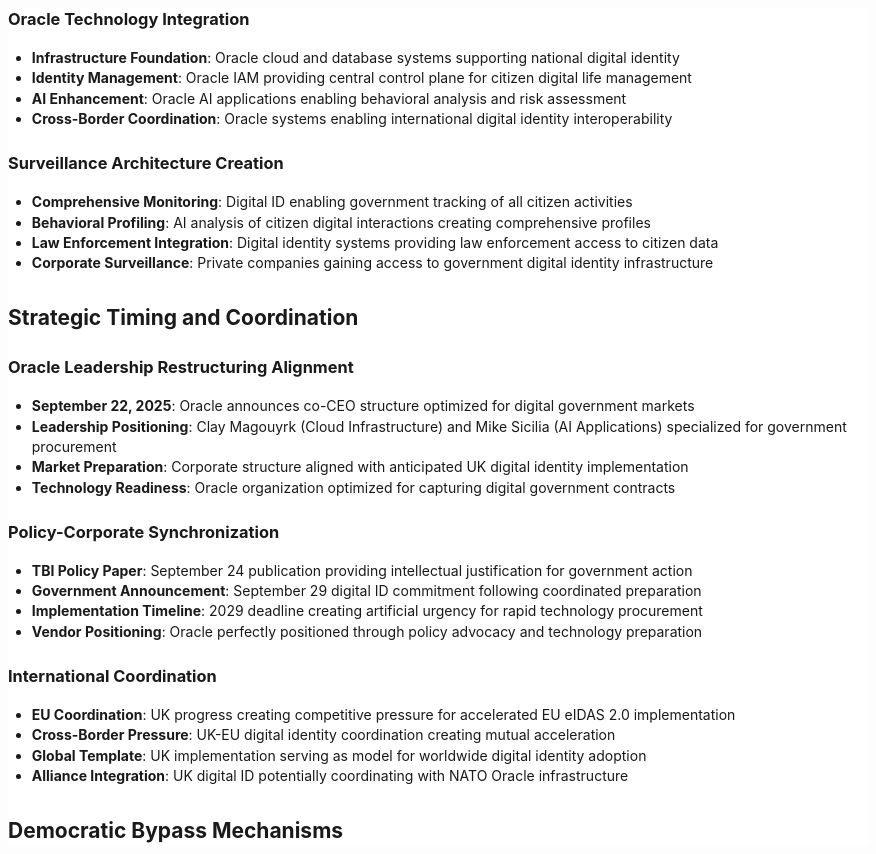 ### Oracle Technology Integration
- **Infrastructure Foundation**: Oracle cloud and database systems supporting national digital identity
- **Identity Management**: Oracle IAM providing central control plane for citizen digital life management
- **AI Enhancement**: Oracle AI applications enabling behavioral analysis and risk assessment
- **Cross-Border Coordination**: Oracle systems enabling international digital identity interoperability

### Surveillance Architecture Creation
- **Comprehensive Monitoring**: Digital ID enabling government tracking of all citizen activities
- **Behavioral Profiling**: AI analysis of citizen digital interactions creating comprehensive profiles
- **Law Enforcement Integration**: Digital identity systems providing law enforcement access to citizen data
- **Corporate Surveillance**: Private companies gaining access to government digital identity infrastructure

## Strategic Timing and Coordination

### Oracle Leadership Restructuring Alignment
- **September 22, 2025**: Oracle announces co-CEO structure optimized for digital government markets
- **Leadership Positioning**: Clay Magouyrk (Cloud Infrastructure) and Mike Sicilia (AI Applications) specialized for government procurement
- **Market Preparation**: Corporate structure aligned with anticipated UK digital identity implementation
- **Technology Readiness**: Oracle organization optimized for capturing digital government contracts

### Policy-Corporate Synchronization
- **TBI Policy Paper**: September 24 publication providing intellectual justification for government action
- **Government Announcement**: September 29 digital ID commitment following coordinated preparation
- **Implementation Timeline**: 2029 deadline creating artificial urgency for rapid technology procurement
- **Vendor Positioning**: Oracle perfectly positioned through policy advocacy and technology preparation

### International Coordination
- **EU Coordination**: UK progress creating competitive pressure for accelerated EU eIDAS 2.0 implementation
- **Cross-Border Pressure**: UK-EU digital identity coordination creating mutual acceleration
- **Global Template**: UK implementation serving as model for worldwide digital identity adoption
- **Alliance Integration**: UK digital ID potentially coordinating with NATO Oracle infrastructure

## Democratic Bypass Mechanisms
